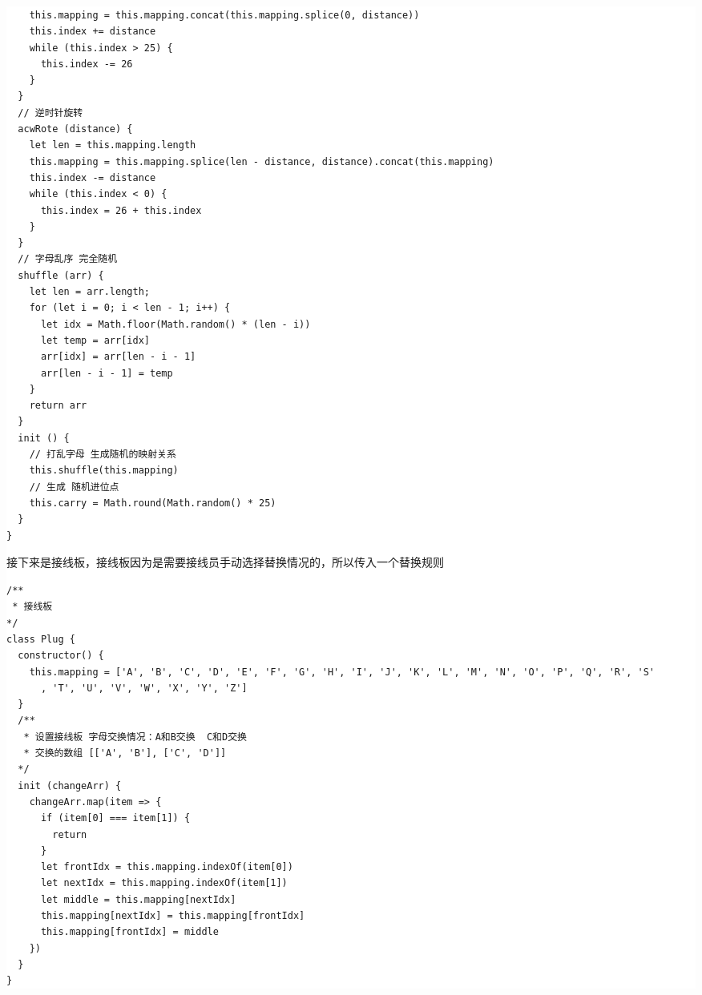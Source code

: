 ```
    this.mapping = this.mapping.concat(this.mapping.splice(0, distance))
    this.index += distance
    while (this.index > 25) {
      this.index -= 26
    }
  }
  // 逆时针旋转
  acwRote (distance) {
    let len = this.mapping.length
    this.mapping = this.mapping.splice(len - distance, distance).concat(this.mapping)
    this.index -= distance
    while (this.index < 0) {
      this.index = 26 + this.index
    }
  }
  // 字母乱序 完全随机
  shuffle (arr) {
    let len = arr.length;
    for (let i = 0; i < len - 1; i++) {
      let idx = Math.floor(Math.random() * (len - i))
      let temp = arr[idx]
      arr[idx] = arr[len - i - 1]
      arr[len - i - 1] = temp
    }
    return arr
  }
  init () {
    // 打乱字母 生成随机的映射关系
    this.shuffle(this.mapping)
    // 生成 随机进位点
    this.carry = Math.round(Math.random() * 25)
  }
}
```
接下来是接线板，接线板因为是需要接线员手动选择替换情况的，所以传入一个替换规则

```
/**
 * 接线板
*/
class Plug {
  constructor() {
    this.mapping = ['A', 'B', 'C', 'D', 'E', 'F', 'G', 'H', 'I', 'J', 'K', 'L', 'M', 'N', 'O', 'P', 'Q', 'R', 'S'
      , 'T', 'U', 'V', 'W', 'X', 'Y', 'Z']
  }
  /**
   * 设置接线板 字母交换情况：A和B交换  C和D交换
   * 交换的数组 [['A', 'B'], ['C', 'D']]
  */
  init (changeArr) {
    changeArr.map(item => {
      if (item[0] === item[1]) {
        return
      }
      let frontIdx = this.mapping.indexOf(item[0])
      let nextIdx = this.mapping.indexOf(item[1])
      let middle = this.mapping[nextIdx]
      this.mapping[nextIdx] = this.mapping[frontIdx]
      this.mapping[frontIdx] = middle
    })
  }
}
```